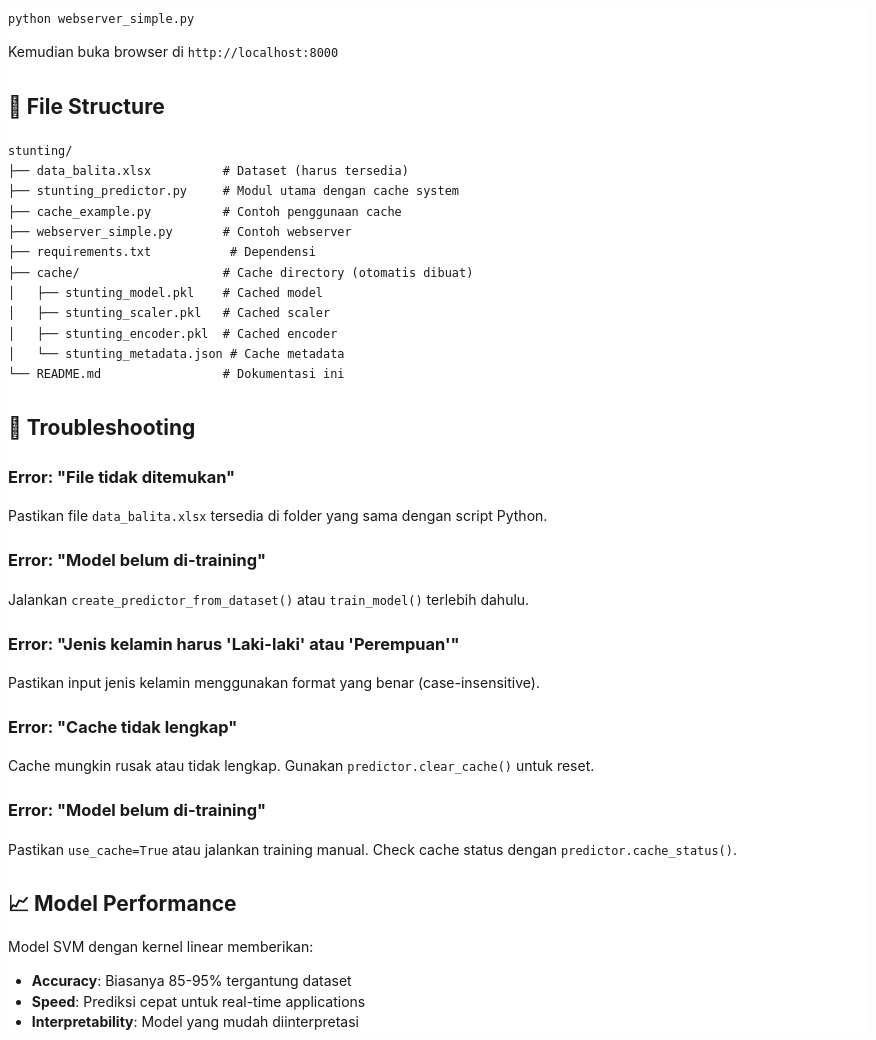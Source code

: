 ```bash
python webserver_simple.py
```

Kemudian buka browser di `http://localhost:8000`

## 📁 File Structure

```
stunting/
├── data_balita.xlsx          # Dataset (harus tersedia)
├── stunting_predictor.py     # Modul utama dengan cache system
├── cache_example.py          # Contoh penggunaan cache
├── webserver_simple.py       # Contoh webserver
├── requirements.txt           # Dependensi
├── cache/                    # Cache directory (otomatis dibuat)
│   ├── stunting_model.pkl    # Cached model
│   ├── stunting_scaler.pkl   # Cached scaler
│   ├── stunting_encoder.pkl  # Cached encoder
│   └── stunting_metadata.json # Cache metadata
└── README.md                 # Dokumentasi ini
```

## 🐛 Troubleshooting

### Error: "File tidak ditemukan"

Pastikan file `data_balita.xlsx` tersedia di folder yang sama dengan script Python.

### Error: "Model belum di-training"

Jalankan `create_predictor_from_dataset()` atau `train_model()` terlebih dahulu.

### Error: "Jenis kelamin harus 'Laki-laki' atau 'Perempuan'"

Pastikan input jenis kelamin menggunakan format yang benar (case-insensitive).

### Error: "Cache tidak lengkap"

Cache mungkin rusak atau tidak lengkap. Gunakan `predictor.clear_cache()` untuk reset.

### Error: "Model belum di-training"

Pastikan `use_cache=True` atau jalankan training manual. Check cache status dengan `predictor.cache_status()`.

## 📈 Model Performance

Model SVM dengan kernel linear memberikan:
- **Accuracy**: Biasanya 85-95% tergantung dataset
- **Speed**: Prediksi cepat untuk real-time applications
- **Interpretability**: Model yang mudah diinterpretasi
